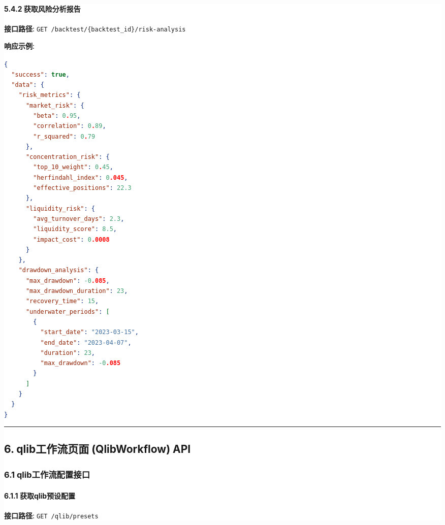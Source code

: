 #### 5.4.2 获取风险分析报告

**接口路径**: `GET /backtest/{backtest_id}/risk-analysis`

**响应示例**:
```json
{
  "success": true,
  "data": {
    "risk_metrics": {
      "market_risk": {
        "beta": 0.95,
        "correlation": 0.89,
        "r_squared": 0.79
      },
      "concentration_risk": {
        "top_10_weight": 0.45,
        "herfindahl_index": 0.045,
        "effective_positions": 22.3
      },
      "liquidity_risk": {
        "avg_turnover_days": 2.3,
        "liquidity_score": 8.5,
        "impact_cost": 0.0008
      }
    },
    "drawdown_analysis": {
      "max_drawdown": -0.085,
      "max_drawdown_duration": 23,
      "recovery_time": 15,
      "underwater_periods": [
        {
          "start_date": "2023-03-15",
          "end_date": "2023-04-07",
          "duration": 23,
          "max_drawdown": -0.085
        }
      ]
    }
  }
}
```

---

## 6. qlib工作流页面 (QlibWorkflow) API

### 6.1 qlib工作流配置接口

#### 6.1.1 获取qlib预设配置

**接口路径**: `GET /qlib/presets`
